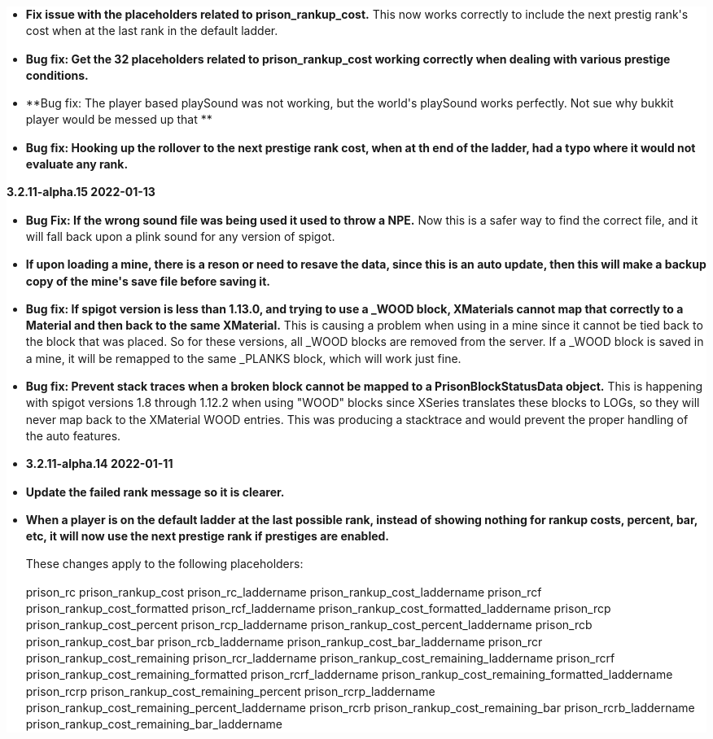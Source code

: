 * **Fix issue with the placeholders related to prison_rankup_cost.**
This now works correctly to include the next prestig rank's cost when at the last rank in the default ladder.


* **Bug fix: Get the 32 placeholders related to prison_rankup_cost working correctly when dealing with various prestige conditions.**



* **Bug fix: The player based playSound was not working, but the world's playSound works perfectly.  Not sue why bukkit player would be messed up that **


* **Bug fix: Hooking up the rollover to the next prestige rank cost, when at th end of the ladder, had a typo where it would not evaluate any rank.**


**3.2.11-alpha.15 2022-01-13**


* **Bug Fix: If the wrong sound file was being used it used to throw a NPE.**
Now this is a safer way to find the correct file, and it will fall back upon a plink sound for any version of spigot.


* **If upon loading a mine, there is a reson or need to resave the data, since this is an auto update, then this will make a backup copy of the mine's save file before saving it.**


* **Bug fix: If spigot version is less than 1.13.0, and trying to use a _WOOD block, XMaterials cannot map that correctly to a Material and then back to the same XMaterial.**
This is causing a problem when using in a mine since it cannot be tied back to the block that was placed.  So for these versions, all _WOOD blocks are removed from the server.  If a _WOOD block is saved in a mine, it will be remapped to the same _PLANKS block, which will work just fine.


* **Bug fix: Prevent stack traces when a broken block cannot be mapped to a PrisonBlockStatusData object.**
This is happening with spigot versions 1.8 through 1.12.2 when using "WOOD" blocks since XSeries translates these blocks to LOGs, so they will never map back to the XMaterial WOOD entries.  This was producing a stacktrace and would prevent the proper handling of the auto features.


* **3.2.11-alpha.14 2022-01-11**


* **Update the failed rank message so it is clearer.**



* **When a player is on the default ladder at the last possible rank, instead of showing nothing for rankup costs, percent, bar, etc, it will now use the next prestige rank if prestiges are enabled.**

  These changes apply to the following placeholders:

    prison_rc prison_rankup_cost prison_rc_laddername prison_rankup_cost_laddername 
    prison_rcf prison_rankup_cost_formatted prison_rcf_laddername prison_rankup_cost_formatted_laddername
    prison_rcp prison_rankup_cost_percent prison_rcp_laddername prison_rankup_cost_percent_laddername
    prison_rcb prison_rankup_cost_bar prison_rcb_laddername prison_rankup_cost_bar_laddername
    prison_rcr prison_rankup_cost_remaining prison_rcr_laddername prison_rankup_cost_remaining_laddername
    prison_rcrf prison_rankup_cost_remaining_formatted prison_rcrf_laddername prison_rankup_cost_remaining_formatted_laddername
    prison_rcrp prison_rankup_cost_remaining_percent prison_rcrp_laddername prison_rankup_cost_remaining_percent_laddername 
    prison_rcrb prison_rankup_cost_remaining_bar prison_rcrb_laddername prison_rankup_cost_remaining_bar_laddername 
